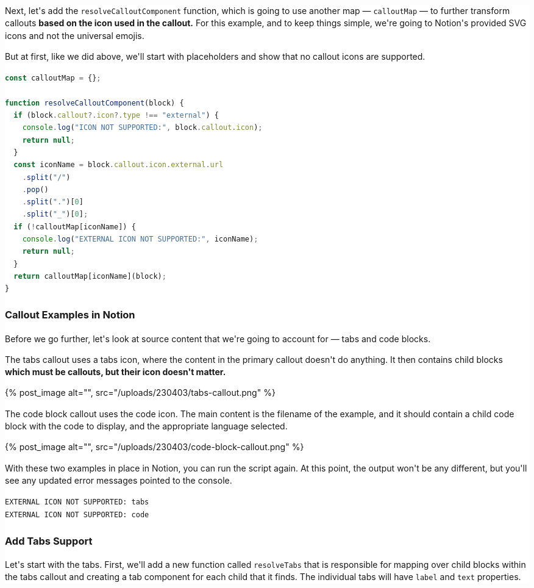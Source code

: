 Next, let's add the `resolveCalloutComponent` function, which is going to use another map — `calloutMap` — to further transform callouts **based on the icon used in the callout.** For this example, and to keep things simple, we're going to Notion's provided SVG icons and not the universal emojis.

But at first, like we did above, we'll start with placeholders and show that no callout icons are supported.

```js
const calloutMap = {};

function resolveCalloutComponent(block) {
  if (block.callout?.icon?.type !== "external") {
    console.log("ICON NOT SUPPORTED:", block.callout.icon);
    return null;
  }
  const iconName = block.callout.icon.external.url
    .split("/")
    .pop()
    .split(".")[0]
    .split("_")[0];
  if (!calloutMap[iconName]) {
    console.log("EXTERNAL ICON NOT SUPPORTED:", iconName);
    return null;
  }
  return calloutMap[iconName](block);
}
```

### Callout Examples in Notion

Before we go further, let's look at source content that we're going to account for — tabs and code blocks.

The tabs callout uses a tabs icon, where the content in the primary callout doesn't do anything. It then contains child blocks **which must be callouts, but their icon doesn't matter.**

{% post_image alt="", src="/uploads/230403/tabs-callout.png" %}

The code block callout uses the code icon. The main content is the filename of the example, and it should contain a child code block with the code to display, and the appropriate language selected.

{% post_image alt="", src="/uploads/230403/code-block-callout.png" %}

With these two examples in place in Notion, you can run the script again. At this point, the output won't be any different, but you'll see any updated error messages pointed to the console.

```txt
EXTERNAL ICON NOT SUPPORTED: tabs
EXTERNAL ICON NOT SUPPORTED: code
```

### Add Tabs Support

Let's start with the tabs. First, we'll add a new function called `resolveTabs` that is responsible for mapping over child blocks within the tabs callout and creating a tab component for each child that it finds. The individual tabs will have `label` and `text` properties.
